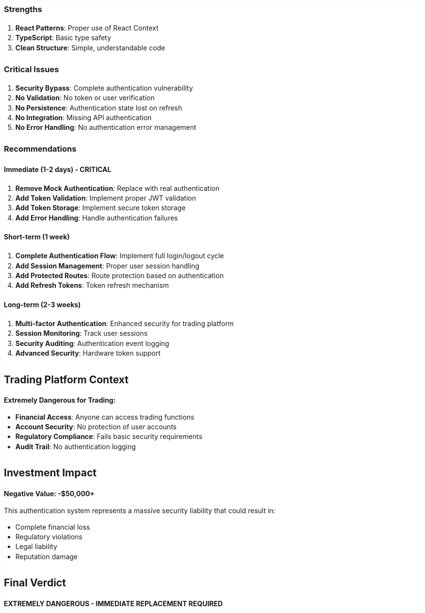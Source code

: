 ### Strengths
1. **React Patterns**: Proper use of React Context
2. **TypeScript**: Basic type safety
3. **Clean Structure**: Simple, understandable code

### Critical Issues
1. **Security Bypass**: Complete authentication vulnerability
2. **No Validation**: No token or user verification
3. **No Persistence**: Authentication state lost on refresh
4. **No Integration**: Missing API authentication
5. **No Error Handling**: No authentication error management

### Recommendations

#### Immediate (1-2 days) - CRITICAL
1. **Remove Mock Authentication**: Replace with real authentication
2. **Add Token Validation**: Implement proper JWT validation
3. **Add Token Storage**: Implement secure token storage
4. **Add Error Handling**: Handle authentication failures

#### Short-term (1 week)
1. **Complete Authentication Flow**: Implement full login/logout cycle
2. **Add Session Management**: Proper user session handling
3. **Add Protected Routes**: Route protection based on authentication
4. **Add Refresh Tokens**: Token refresh mechanism

#### Long-term (2-3 weeks)
1. **Multi-factor Authentication**: Enhanced security for trading platform
2. **Session Monitoring**: Track user sessions
3. **Security Auditing**: Authentication event logging
4. **Advanced Security**: Hardware token support

## Trading Platform Context

**Extremely Dangerous for Trading:**
- **Financial Access**: Anyone can access trading functions
- **Account Security**: No protection of user accounts
- **Regulatory Compliance**: Fails basic security requirements
- **Audit Trail**: No authentication logging

## Investment Impact
**Negative Value: -$50,000+**

This authentication system represents a massive security liability that could result in:
- Complete financial loss
- Regulatory violations
- Legal liability
- Reputation damage

## Final Verdict
**EXTREMELY DANGEROUS - IMMEDIATE REPLACEMENT REQUIRED**
